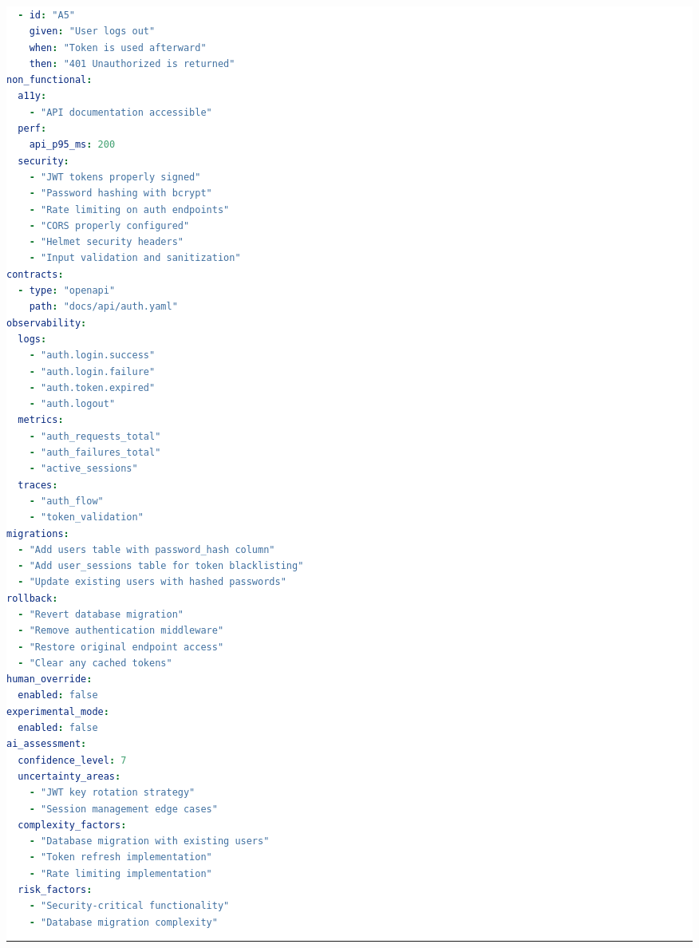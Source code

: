 ```yaml
  - id: "A5"
    given: "User logs out"
    when: "Token is used afterward"
    then: "401 Unauthorized is returned"
non_functional:
  a11y:
    - "API documentation accessible"
  perf:
    api_p95_ms: 200
  security:
    - "JWT tokens properly signed"
    - "Password hashing with bcrypt"
    - "Rate limiting on auth endpoints"
    - "CORS properly configured"
    - "Helmet security headers"
    - "Input validation and sanitization"
contracts:
  - type: "openapi"
    path: "docs/api/auth.yaml"
observability:
  logs:
    - "auth.login.success"
    - "auth.login.failure"
    - "auth.token.expired"
    - "auth.logout"
  metrics:
    - "auth_requests_total"
    - "auth_failures_total"
    - "active_sessions"
  traces:
    - "auth_flow"
    - "token_validation"
migrations:
  - "Add users table with password_hash column"
  - "Add user_sessions table for token blacklisting"
  - "Update existing users with hashed passwords"
rollback:
  - "Revert database migration"
  - "Remove authentication middleware"
  - "Restore original endpoint access"
  - "Clear any cached tokens"
human_override:
  enabled: false
experimental_mode:
  enabled: false
ai_assessment:
  confidence_level: 7
  uncertainty_areas:
    - "JWT key rotation strategy"
    - "Session management edge cases"
  complexity_factors:
    - "Database migration with existing users"
    - "Token refresh implementation"
    - "Rate limiting implementation"
  risk_factors:
    - "Security-critical functionality"
    - "Database migration complexity"
```

---